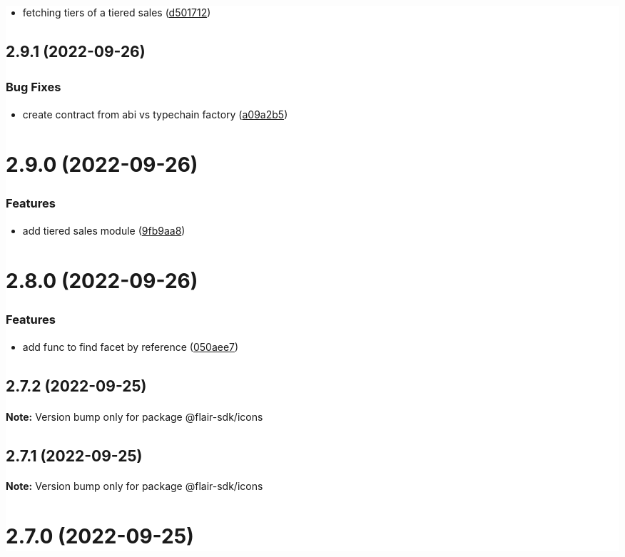 * fetching tiers of a tiered sales ([d501712](https://github.com/flair-sdk/typescript/commit/d50171271d570fdbffa5963d5c3f6d22e357fe2b))





## 2.9.1 (2022-09-26)


### Bug Fixes

* create contract from abi vs typechain factory ([a09a2b5](https://github.com/flair-sdk/typescript/commit/a09a2b5b1cccf390ef2b5fadc38655422270ba46))





# 2.9.0 (2022-09-26)


### Features

* add tiered sales module ([9fb9aa8](https://github.com/flair-sdk/typescript/commit/9fb9aa839161195f21e744e5f8676ed98e106ae5))





# 2.8.0 (2022-09-26)


### Features

* add func to find facet by reference ([050aee7](https://github.com/flair-sdk/typescript/commit/050aee7dade2dc8bb3b882aaf2f709ed806117de))





## 2.7.2 (2022-09-25)

**Note:** Version bump only for package @flair-sdk/icons





## 2.7.1 (2022-09-25)

**Note:** Version bump only for package @flair-sdk/icons





# 2.7.0 (2022-09-25)

